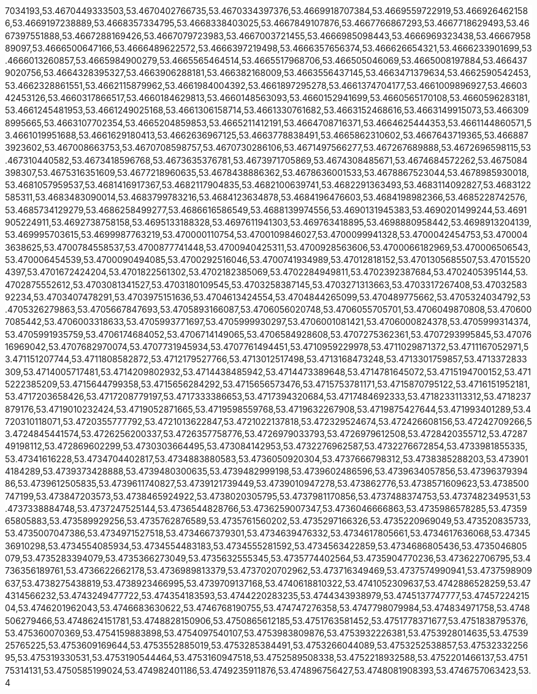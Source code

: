 7034193,53.4670449333503,53.4670402766735,53.4670334397376,53.4669918707384,53.4669559722919,53.4669264621586,53.4669197238889,53.4668357334795,53.4668338403025,53.4667849107876,53.4667766867293,53.4667718629493,53.4667397551888,53.4667288169426,53.4667079723983,53.4667003721455,53.4666985098443,53.4666969323438,53.4666795889097,53.4666500647166,53.4666489622572,53.4666397219498,53.4666357656374,53.466626654321,53.4666233901699,53.4666013260857,53.4665984900279,53.4665565464514,53.4665517968706,53.466505046069,53.4665008197884,53.4664379020756,53.4664328395327,53.4663906288181,53.466382168009,53.4663556437145,53.4663471379634,53.4662590542453,53.4662328861551,53.4662115879962,53.4661984004392,53.4661897295278,53.4661374704177,53.4661009896927,53.4660342453126,53.4660317866517,53.4660184629813,53.4660148563093,53.4660152941699,53.4660565170108,53.4660596283181,53.4661245481953,53.4661249025168,53.4661306158714,53.4661330761682,53.4663152468616,53.4663149915073,53.4663098995665,53.4663107702354,53.4665204859853,53.4665211412191,53.4664708716371,53.4664625444353,53.4661144860571,53.4661019951688,53.4661629180413,53.4662636967125,53.4663778838491,53.4665862310602,53.4667643719365,53.4668873923602,53.467008663753,53.4670708598757,53.4670730286106,53.4671497566277,53.467267689888,53.4672696598115,53.467310440582,53.4673418596768,53.4673635376781,53.4673971705869,53.4674308485671,53.4674684572262,53.4675084398307,53.4675316351609,53.4677218960635,53.4678438886362,53.4678636001533,53.4678867523044,53.4678985930018,53.4681057959537,53.4681416917367,53.4682117904835,53.4682100639741,53.4682291363493,53.4683114092827,53.4683122585311,53.4683483090014,53.4683799783216,53.4684123634878,53.4684196476603,53.4684198982366,53.4685228742576,53.4685734129279,53.4686258499277,53.4686616586549,53.4688139974556,53.4690131945383,53.4690201499244,53.4691905224911,53.4692738758158,53.4695133188328,53.4697611941303,53.469763418895,53.4698880958442,53.4698913204139,53.469995703615,53.4699987763219,53.470000110754,53.4700109846027,53.4700099941328,53.4700042454753,53.4700043638625,53.4700784558537,53.4700877741448,53.4700940425311,53.4700928563606,53.4700066182969,53.470006506543,53.470006454539,53.4700090494085,53.4700292516046,53.4700741934989,53.47012818152,53.4701305685507,53.470155204397,53.4701672424204,53.4701822561302,53.4702182385069,53.4702284949811,53.4702392387684,53.4702405395144,53.4702875552612,53.4703081341527,53.4703180109545,53.4703258387145,53.4703271313663,53.4703317267408,53.4703258392234,53.4703407478291,53.4703975151636,53.4704613424554,53.4704844265099,53.470489775662,53.4705324034792,53.4705326279863,53.4705667847693,53.4705893166087,53.4706056020748,53.4706055705701,53.4706049870808,53.4706007085442,53.4706003318633,53.4705993771697,53.4705999930297,53.4706001081421,53.4706000824378,53.4705999314374,53.4705991935759,53.4706174684052,53.4706714149065,53.4706584928608,53.4707275362361,53.4707293995845,53.4707616969042,53.4707682970074,53.4707731945934,53.4707761494451,53.4710959229978,53.4711029871372,53.4711167052971,53.471151207744,53.4711808582872,53.4712179527766,53.4713012517498,53.4713168473248,53.4713301759857,53.4713372833309,53.4714005717481,53.4714209802932,53.4714438485942,53.4714473389648,53.4714781645072,53.4715194700152,53.4715222385209,53.4715644799358,53.4715656284292,53.4715656573476,53.4715753781171,53.4715870795122,53.4716151952181,53.4717203658426,53.4717208779197,53.4717333386653,53.4717394320684,53.4717484692333,53.4718233113312,53.4718237879176,53.4719010232424,53.4719052871665,53.4719598559768,53.4719632267908,53.4719875427644,53.471993401289,53.4720310118071,53.4720355777792,53.4721013622847,53.4721022137818,53.472329524674,53.472426608156,53.47242709266,53.4724845441574,53.4726256200337,53.4726357758776,53.4726979033793,53.4726979612508,53.4728420355712,53.4728749198112,53.472869602299,53.4730303664495,53.473084142953,53.4732276962587,53.4732276672854,53.4733981855335,53.47341616228,53.4734704402817,53.4734883880583,53.4736050920304,53.4737666798312,53.4738385288203,53.4739014184289,53.4739373428888,53.4739480300635,53.4739482999198,53.4739602486596,53.4739634057856,53.4739637939486,53.4739612505835,53.4739611740827,53.4739121739449,53.4739010947278,53.473862776,53.4738571609623,53.4738500747199,53.473847203573,53.4738465924922,53.4738020305795,53.4737981170856,53.4737488374753,53.4737482349531,53.4737338884748,53.4737247525144,53.4736544828766,53.4736259007347,53.4736046666863,53.4735986578285,53.4735965805883,53.473589929256,53.4735762876589,53.4735761560202,53.4735297166326,53.4735220969049,53.473520835733,53.4735007047386,53.4734971527518,53.4734667379301,53.4734639476332,53.4734617805661,53.4734617636068,53.4734536910298,53.4734554085934,53.4734554483183,53.4734555281592,53.4734563422859,53.4734686805436,53.4735046805079,53.4735283394079,53.4735366273049,53.4735632555345,53.4735774402564,53.4735904770236,53.473622706795,53.4736356189761,53.4736622662178,53.4736989813379,53.4737020702962,53.473716349469,53.4737574990941,53.4737598909637,53.4738275438819,53.4738923466995,53.4739709137168,53.4740618810322,53.4741052309637,53.4742886528259,53.474314566232,53.4743249477722,53.474354183593,53.4744220283235,53.4744343938979,53.4745137747777,53.4745722421504,53.4746201962043,53.4746683630622,53.4746768190755,53.474747276358,53.4747798079984,53.474834971758,53.4748506279466,53.4748624151781,53.4748828150906,53.4750865612185,53.4751763581452,53.4751778371677,53.4751838795376,53.475360070369,53.4754159883898,53.4754097540107,53.4753983809876,53.4753932226381,53.4753928014635,53.4753925765225,53.4753609169644,53.4753552885019,53.4753285384491,53.4753266044089,53.4753252538857,53.4753233225695,53.475319330531,53.4753190544464,53.4753160947518,53.4752589508338,53.4752218932588,53.4752201466137,53.475175314131,53.4750585199024,53.474982401186,53.4749235911876,53.474896756427,53.4748081908393,53.4746757063423,53.4